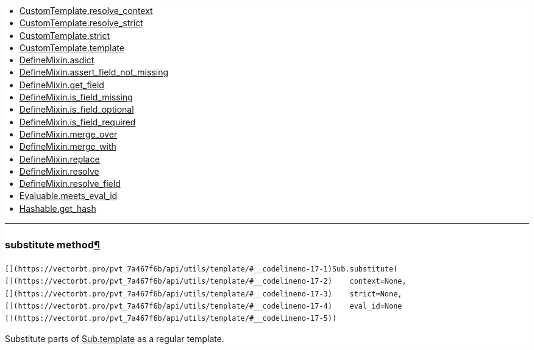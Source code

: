   * [CustomTemplate.resolve_context](https://vectorbt.pro/pvt_7a467f6b/api/utils/template/#vectorbtpro.utils.template.CustomTemplate.resolve_context "vectorbtpro.utils.template.CustomTemplate.resolve_context")
  * [CustomTemplate.resolve_strict](https://vectorbt.pro/pvt_7a467f6b/api/utils/template/#vectorbtpro.utils.template.CustomTemplate.resolve_strict "vectorbtpro.utils.template.CustomTemplate.resolve_strict")
  * [CustomTemplate.strict](https://vectorbt.pro/pvt_7a467f6b/api/utils/template/#vectorbtpro.utils.template.CustomTemplate.strict "vectorbtpro.utils.template.CustomTemplate.strict")
  * [CustomTemplate.template](https://vectorbt.pro/pvt_7a467f6b/api/utils/template/#vectorbtpro.utils.template.CustomTemplate.template "vectorbtpro.utils.template.CustomTemplate.template")
  * [DefineMixin.asdict](https://vectorbt.pro/pvt_7a467f6b/api/utils/attr_/#vectorbtpro.utils.attr_.DefineMixin.asdict "vectorbtpro.utils.template.CustomTemplate.asdict")
  * [DefineMixin.assert_field_not_missing](https://vectorbt.pro/pvt_7a467f6b/api/utils/attr_/#vectorbtpro.utils.attr_.DefineMixin.assert_field_not_missing "vectorbtpro.utils.template.CustomTemplate.assert_field_not_missing")
  * [DefineMixin.get_field](https://vectorbt.pro/pvt_7a467f6b/api/utils/attr_/#vectorbtpro.utils.attr_.DefineMixin.get_field "vectorbtpro.utils.template.CustomTemplate.get_field")
  * [DefineMixin.is_field_missing](https://vectorbt.pro/pvt_7a467f6b/api/utils/attr_/#vectorbtpro.utils.attr_.DefineMixin.is_field_missing "vectorbtpro.utils.template.CustomTemplate.is_field_missing")
  * [DefineMixin.is_field_optional](https://vectorbt.pro/pvt_7a467f6b/api/utils/attr_/#vectorbtpro.utils.attr_.DefineMixin.is_field_optional "vectorbtpro.utils.template.CustomTemplate.is_field_optional")
  * [DefineMixin.is_field_required](https://vectorbt.pro/pvt_7a467f6b/api/utils/attr_/#vectorbtpro.utils.attr_.DefineMixin.is_field_required "vectorbtpro.utils.template.CustomTemplate.is_field_required")
  * [DefineMixin.merge_over](https://vectorbt.pro/pvt_7a467f6b/api/utils/attr_/#vectorbtpro.utils.attr_.DefineMixin.merge_over "vectorbtpro.utils.template.CustomTemplate.merge_over")
  * [DefineMixin.merge_with](https://vectorbt.pro/pvt_7a467f6b/api/utils/attr_/#vectorbtpro.utils.attr_.DefineMixin.merge_with "vectorbtpro.utils.template.CustomTemplate.merge_with")
  * [DefineMixin.replace](https://vectorbt.pro/pvt_7a467f6b/api/utils/attr_/#vectorbtpro.utils.attr_.DefineMixin.replace "vectorbtpro.utils.template.CustomTemplate.replace")
  * [DefineMixin.resolve](https://vectorbt.pro/pvt_7a467f6b/api/utils/attr_/#vectorbtpro.utils.attr_.DefineMixin.resolve "vectorbtpro.utils.template.CustomTemplate.resolve")
  * [DefineMixin.resolve_field](https://vectorbt.pro/pvt_7a467f6b/api/utils/attr_/#vectorbtpro.utils.attr_.DefineMixin.resolve_field "vectorbtpro.utils.template.CustomTemplate.resolve_field")
  * [Evaluable.meets_eval_id](https://vectorbt.pro/pvt_7a467f6b/api/utils/eval_/#vectorbtpro.utils.eval_.Evaluable.meets_eval_id "vectorbtpro.utils.template.CustomTemplate.meets_eval_id")
  * [Hashable.get_hash](https://vectorbt.pro/pvt_7a467f6b/api/utils/hashing/#vectorbtpro.utils.hashing.Hashable.get_hash "vectorbtpro.utils.template.CustomTemplate.get_hash")



* * *

### substitute method[](https://github.com/polakowo/vectorbt.pro/blob/6e344a8230eaf718593f4570378486ee1d4178f6/vectorbtpro/utils/template.py#L137-L154 "Jump to source")[¶](https://vectorbt.pro/pvt_7a467f6b/api/utils/template/#vectorbtpro.utils.template.Sub.substitute "Permanent link")
    
    
    [](https://vectorbt.pro/pvt_7a467f6b/api/utils/template/#__codelineno-17-1)Sub.substitute(
    [](https://vectorbt.pro/pvt_7a467f6b/api/utils/template/#__codelineno-17-2)    context=None,
    [](https://vectorbt.pro/pvt_7a467f6b/api/utils/template/#__codelineno-17-3)    strict=None,
    [](https://vectorbt.pro/pvt_7a467f6b/api/utils/template/#__codelineno-17-4)    eval_id=None
    [](https://vectorbt.pro/pvt_7a467f6b/api/utils/template/#__codelineno-17-5))
    

Substitute parts of [Sub.template](https://vectorbt.pro/pvt_7a467f6b/api/utils/template/#vectorbtpro.utils.template.CustomTemplate.template "vectorbtpro.utils.template.Sub.template") as a regular template.
